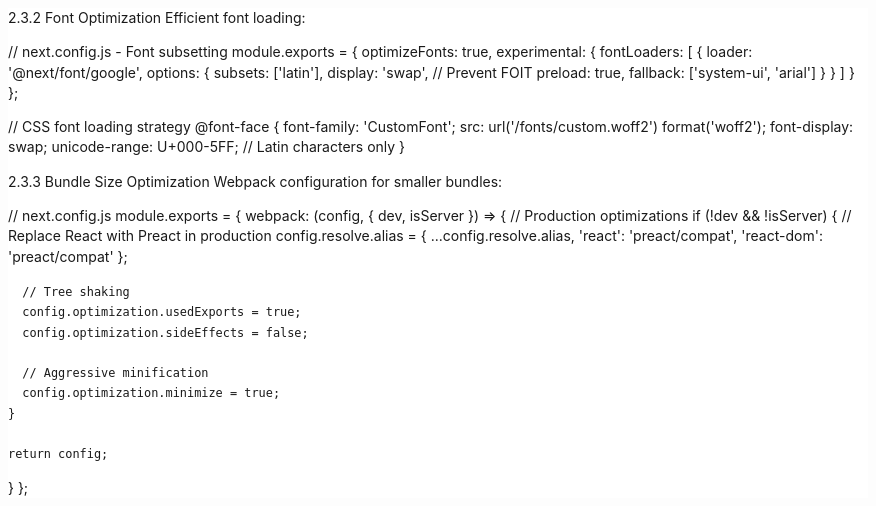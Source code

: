 2.3.2 Font Optimization
Efficient font loading:

// next.config.js - Font subsetting
module.exports = {
  optimizeFonts: true,
  experimental: {
    fontLoaders: [
      {
        loader: '@next/font/google',
        options: {
          subsets: ['latin'],
          display: 'swap', // Prevent FOIT
          preload: true,
          fallback: ['system-ui', 'arial']
        }
      }
    ]
  }
};

// CSS font loading strategy
@font-face {
  font-family: 'CustomFont';
  src: url('/fonts/custom.woff2') format('woff2');
  font-display: swap;
  unicode-range: U+000-5FF; // Latin characters only
}

2.3.3 Bundle Size Optimization
Webpack configuration for smaller bundles:

// next.config.js
module.exports = {
  webpack: (config, { dev, isServer }) => {
    // Production optimizations
    if (!dev && !isServer) {
      // Replace React with Preact in production
      config.resolve.alias = {
        ...config.resolve.alias,
        'react': 'preact/compat',
        'react-dom': 'preact/compat'
      };
      
      // Tree shaking
      config.optimization.usedExports = true;
      config.optimization.sideEffects = false;
      
      // Aggressive minification
      config.optimization.minimize = true;
    }
    
    return config;
  }
};
